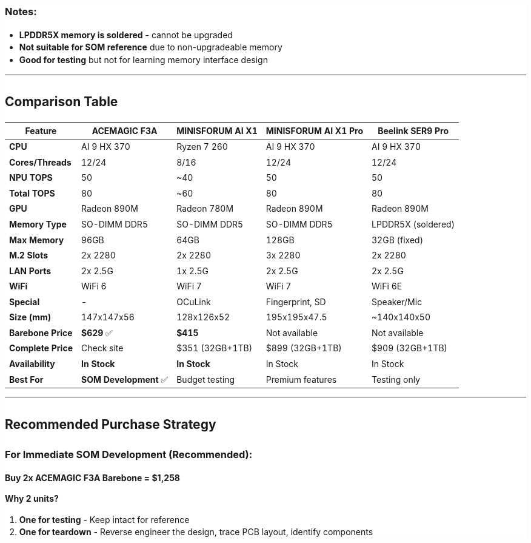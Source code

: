 ### Notes:
- **LPDDR5X memory is soldered** - cannot be upgraded
- **Not suitable for SOM reference** due to non-upgradeable memory
- **Good for testing** but not for learning memory interface design

---

## Comparison Table

| Feature | ACEMAGIC F3A | MINISFORUM AI X1 | MINISFORUM AI X1 Pro | Beelink SER9 Pro |
|---------|--------------|------------------|----------------------|------------------|
| **CPU** | AI 9 HX 370 | Ryzen 7 260 | AI 9 HX 370 | AI 9 HX 370 |
| **Cores/Threads** | 12/24 | 8/16 | 12/24 | 12/24 |
| **NPU TOPS** | 50 | ~40 | 50 | 50 |
| **Total TOPS** | 80 | ~60 | 80 | 80 |
| **GPU** | Radeon 890M | Radeon 780M | Radeon 890M | Radeon 890M |
| **Memory Type** | SO-DIMM DDR5 | SO-DIMM DDR5 | SO-DIMM DDR5 | LPDDR5X (soldered) |
| **Max Memory** | 96GB | 64GB | 128GB | 32GB (fixed) |
| **M.2 Slots** | 2x 2280 | 2x 2280 | 3x 2280 | 2x 2280 |
| **LAN Ports** | 2x 2.5G | 1x 2.5G | 2x 2.5G | 2x 2.5G |
| **WiFi** | WiFi 6 | WiFi 7 | WiFi 7 | WiFi 6E |
| **Special** | - | OCuLink | Fingerprint, SD | Speaker/Mic |
| **Size (mm)** | 147x147x56 | 128x126x52 | 195x195x47.5 | ~140x140x50 |
| **Barebone Price** | **$629** ✅ | **$415** | Not available | Not available |
| **Complete Price** | Check site | $351 (32GB+1TB) | $899 (32GB+1TB) | $909 (32GB+1TB) |
| **Availability** | **In Stock** | **In Stock** | In Stock | In Stock |
| **Best For** | **SOM Development** ✅ | Budget testing | Premium features | Testing only |

---

## Recommended Purchase Strategy

### For Immediate SOM Development (Recommended):

**Buy 2x ACEMAGIC F3A Barebone = $1,258**

**Why 2 units?**
1. **One for testing** - Keep intact for reference
2. **One for teardown** - Reverse engineer the design, trace PCB layout, identify components
